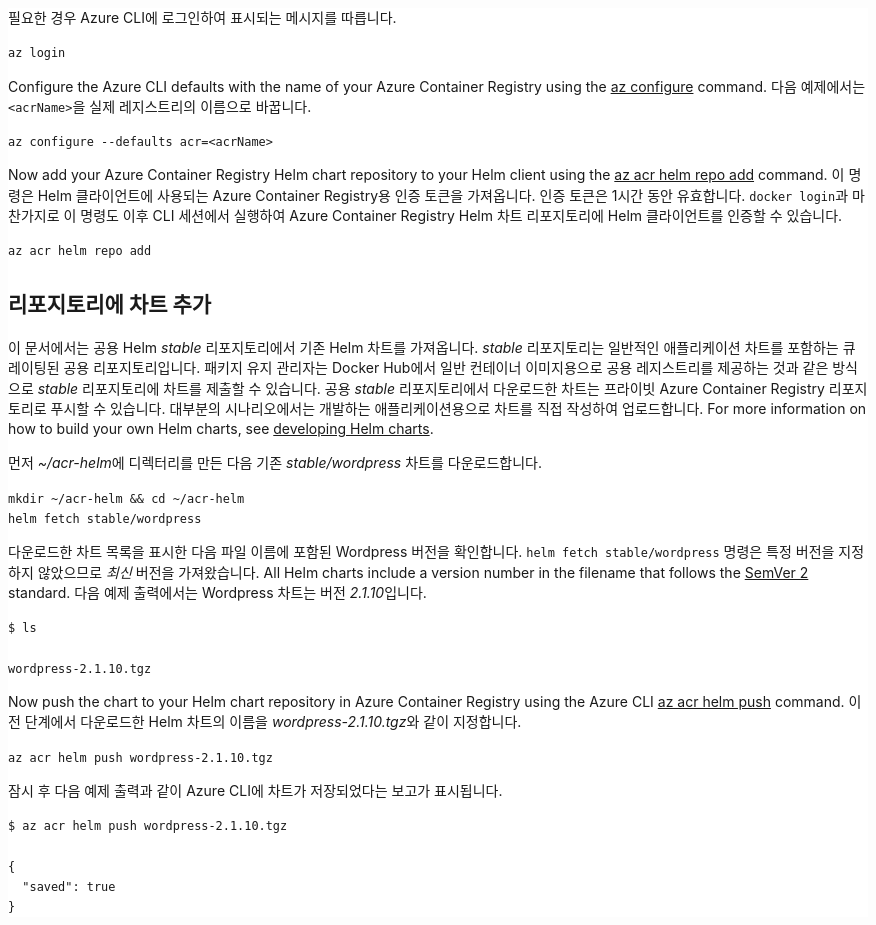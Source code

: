 필요한 경우 Azure CLI에 로그인하여 표시되는 메시지를 따릅니다.

```azurecli
az login
```

Configure the Azure CLI defaults with the name of your Azure Container Registry using the [az configure][az-configure] command. 다음 예제에서는 `<acrName>`을 실제 레지스트리의 이름으로 바꿉니다.

```azurecli
az configure --defaults acr=<acrName>
```

Now add your Azure Container Registry Helm chart repository to your Helm client using the [az acr helm repo add][az-acr-helm-repo-add] command. 이 명령은 Helm 클라이언트에 사용되는 Azure Container Registry용 인증 토큰을 가져옵니다. 인증 토큰은 1시간 동안 유효합니다. `docker login`과 마찬가지로 이 명령도 이후 CLI 세션에서 실행하여 Azure Container Registry Helm 차트 리포지토리에 Helm 클라이언트를 인증할 수 있습니다.

```azurecli
az acr helm repo add
```

## <a name="add-a-chart-to-the-repository"></a>리포지토리에 차트 추가

이 문서에서는 공용 Helm *stable* 리포지토리에서 기존 Helm 차트를 가져옵니다. *stable* 리포지토리는 일반적인 애플리케이션 차트를 포함하는 큐레이팅된 공용 리포지토리입니다. 패키지 유지 관리자는 Docker Hub에서 일반 컨테이너 이미지용으로 공용 레지스트리를 제공하는 것과 같은 방식으로 *stable* 리포지토리에 차트를 제출할 수 있습니다. 공용 *stable* 리포지토리에서 다운로드한 차트는 프라이빗 Azure Container Registry 리포지토리로 푸시할 수 있습니다. 대부분의 시나리오에서는 개발하는 애플리케이션용으로 차트를 직접 작성하여 업로드합니다. For more information on how to build your own Helm charts, see [developing Helm charts][develop-helm-charts].

먼저 *~/acr-helm*에 디렉터리를 만든 다음 기존 *stable/wordpress* 차트를 다운로드합니다.

```console
mkdir ~/acr-helm && cd ~/acr-helm
helm fetch stable/wordpress
```

다운로드한 차트 목록을 표시한 다음 파일 이름에 포함된 Wordpress 버전을 확인합니다. `helm fetch stable/wordpress` 명령은 특정 버전을 지정하지 않았으므로 *최신* 버전을 가져왔습니다. All Helm charts include a version number in the filename that follows the [SemVer 2][semver2] standard. 다음 예제 출력에서는 Wordpress 차트는 버전 *2.1.10*입니다.

```
$ ls

wordpress-2.1.10.tgz
```

Now push the chart to your Helm chart repository in Azure Container Registry using the Azure CLI [az acr helm push][az-acr-helm-push] command. 이전 단계에서 다운로드한 Helm 차트의 이름을 *wordpress-2.1.10.tgz*와 같이 지정합니다.

```azurecli
az acr helm push wordpress-2.1.10.tgz
```

잠시 후 다음 예제 출력과 같이 Azure CLI에 차트가 저장되었다는 보고가 표시됩니다.

```
$ az acr helm push wordpress-2.1.10.tgz

{
  "saved": true
}
```


[helm]: https://helm.sh/
[helm-install]: https://docs.helm.sh/using_helm/#installing-helm
[develop-helm-charts]: https://helm.sh/docs/topics/charts/
[semver2]: https://semver.org/
[terms-of-use]: https://azure.microsoft.com/support/legal/preview-supplemental-terms/
[azure-cli-install]: /cli/azure/install-azure-cli
[aks-quickstart]: ../aks/kubernetes-walkthrough.md
[acr-bestpractices]: container-registry-best-practices.md
[az-configure]: /cli/azure/reference-index#az-configure
[az-acr-login]: /cli/azure/acr#az-acr-login
[az-acr-helm-repo-add]: /cli/azure/acr/helm/repo#az-acr-helm-repo-add
[az-acr-helm-push]: /cli/azure/acr/helm#az-acr-helm-push
[az-acr-helm-list]: /cli/azure/acr/helm#az-acr-helm-list
[az-acr-helm-show]: /cli/azure/acr/helm#az-acr-helm-show
[az-acr-helm-delete]: /cli/azure/acr/helm#az-acr-helm-delete
[acr-tasks]: container-registry-tasks-overview.md